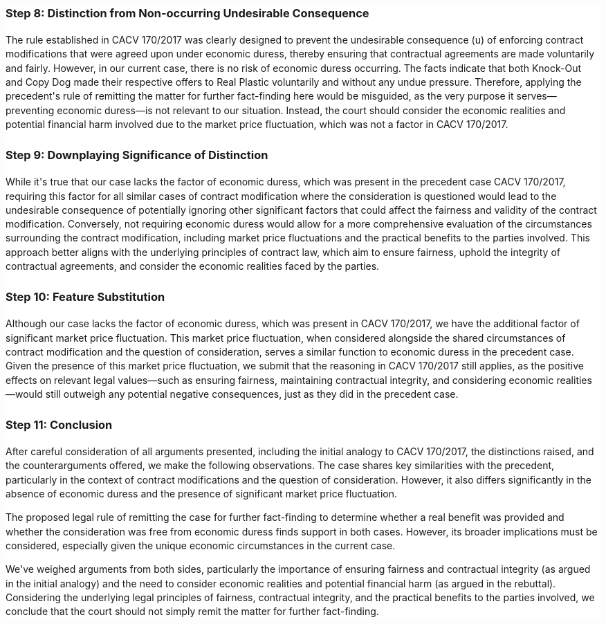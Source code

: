 ### Step 8: Distinction from Non-occurring Undesirable Consequence
The rule established in CACV 170/2017 was clearly designed to prevent the undesirable consequence (u) of enforcing contract modifications that were agreed upon under economic duress, thereby ensuring that contractual agreements are made voluntarily and fairly. However, in our current case, there is no risk of economic duress occurring. The facts indicate that both Knock-Out and Copy Dog made their respective offers to Real Plastic voluntarily and without any undue pressure. Therefore, applying the precedent's rule of remitting the matter for further fact-finding here would be misguided, as the very purpose it serves—preventing economic duress—is not relevant to our situation. Instead, the court should consider the economic realities and potential financial harm involved due to the market price fluctuation, which was not a factor in CACV 170/2017.

### Step 9: Downplaying Significance of Distinction
While it's true that our case lacks the factor of economic duress, which was present in the precedent case CACV 170/2017, requiring this factor for all similar cases of contract modification where the consideration is questioned would lead to the undesirable consequence of potentially ignoring other significant factors that could affect the fairness and validity of the contract modification. Conversely, not requiring economic duress would allow for a more comprehensive evaluation of the circumstances surrounding the contract modification, including market price fluctuations and the practical benefits to the parties involved. This approach better aligns with the underlying principles of contract law, which aim to ensure fairness, uphold the integrity of contractual agreements, and consider the economic realities faced by the parties.

### Step 10: Feature Substitution
Although our case lacks the factor of economic duress, which was present in CACV 170/2017, we have the additional factor of significant market price fluctuation. This market price fluctuation, when considered alongside the shared circumstances of contract modification and the question of consideration, serves a similar function to economic duress in the precedent case. Given the presence of this market price fluctuation, we submit that the reasoning in CACV 170/2017 still applies, as the positive effects on relevant legal values—such as ensuring fairness, maintaining contractual integrity, and considering economic realities—would still outweigh any potential negative consequences, just as they did in the precedent case.

### Step 11: Conclusion

After careful consideration of all arguments presented, including the initial analogy to CACV 170/2017, the distinctions raised, and the counterarguments offered, we make the following observations. The case shares key similarities with the precedent, particularly in the context of contract modifications and the question of consideration. However, it also differs significantly in the absence of economic duress and the presence of significant market price fluctuation.

The proposed legal rule of remitting the case for further fact-finding to determine whether a real benefit was provided and whether the consideration was free from economic duress finds support in both cases. However, its broader implications must be considered, especially given the unique economic circumstances in the current case.

We've weighed arguments from both sides, particularly the importance of ensuring fairness and contractual integrity (as argued in the initial analogy) and the need to consider economic realities and potential financial harm (as argued in the rebuttal). Considering the underlying legal principles of fairness, contractual integrity, and the practical benefits to the parties involved, we conclude that the court should not simply remit the matter for further fact-finding.

